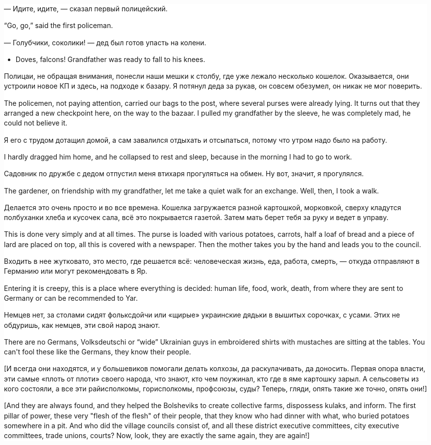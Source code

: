 — Идите, идите, — сказал первый полицейский.

“Go, go,” said the first policeman.

— Голубчики, соколики! — дед был готов упасть на колени.

- Doves, falcons! Grandfather was ready to fall to his knees.

Полицаи, не обращая внимания, понесли наши мешки к столбу, где уже лежало несколько коше­лок. Оказывается, они устроили новое КП и здесь, на подходе к базару. Я потянул деда за рукав, он совсем обезумел, он никак не мог поверить.

The policemen, not paying attention, carried our bags to the post, where several purses were already lying. It turns out that they arranged a new checkpoint here, on the way to the bazaar. I pulled my grandfather by the sleeve, he was completely mad, he could not believe it.

Я его с трудом дотащил домой, а сам завалился отдыхать и отсыпаться, потому что утром надо было на рабо­ту.

I hardly dragged him home, and he collapsed to rest and sleep, because in the morning I had to go to work.

Садовник по дружбе с дедом отпустил меня вти­харя прогуляться на обмен. Ну вот, значит, я про­гулялся.

The gardener, on friendship with my grandfather, let me take a quiet walk for an exchange. Well, then, I took a walk.

Делается это очень просто и во все времена. Ко­шелка загружается разной картошкой, морковкой, сверху кладутся полбуханки хлеба и кусочек сала, всё это покрывается газетой. Затем мать берет тебя за руку и ведет в управу.

This is done very simply and at all times. The purse is loaded with various potatoes, carrots, half a loaf of bread and a piece of lard are placed on top, all this is covered with a newspaper. Then the mother takes you by the hand and leads you to the council.

Входить в нее жутковато, это место, где решает­ся всё: человеческая жизнь, еда, работа, смерть, — откуда отправляют в Германию или могут рекомен­довать в Яр.

Entering it is creepy, this is a place where everything is decided: human life, food, work, death, from where they are sent to Germany or can be recommended to Yar.

Немцев нет, за столами сидят фольксдойчи или «щирые» украинские дядьки в вышитых сорочках, с усами. Этих не обдуришь, как немцев, эти свой народ знают.

There are no Germans, Volksdeutschi or “wide” Ukrainian guys in embroidered shirts with mustaches are sitting at the tables. You can&#39;t fool these like the Germans, they know their people.

[И всегда они находятся, и у большевиков помо­гали делать колхозы, да раскулачивать, да доно­сить. Первая опора власти, эти самые «плоть от плоти» своего народа, что знают, кто чем поужинал, кто где в яме картошку зарыл. А сельсоветы из кого состояли, а все эти райисполкомы, горисполко­мы, профсоюзы, суды? Теперь, гляди, опять такие же точно, опять они!]

[And they are always found, and they helped the Bolsheviks to create collective farms, dispossess kulaks, and inform. The first pillar of power, these very &quot;flesh of the flesh&quot; of their people, that they know who had dinner with what, who buried potatoes somewhere in a pit. And who did the village councils consist of, and all these district executive committees, city executive committees, trade unions, courts? Now, look, they are exactly the same again, they are again!]
